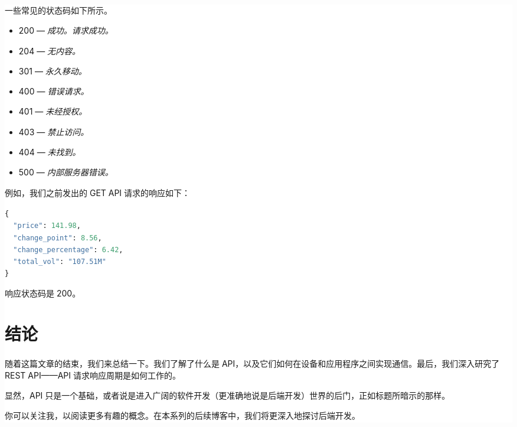 一些常见的状态码如下所示。

+   200 — *成功。请求成功。*

+   204 — *无内容。*

+   301 — *永久移动。*

+   400 — *错误请求。*

+   401 — *未经授权。*

+   403 — *禁止访问。*

+   404 — *未找到。*

+   500 — *内部服务器错误。*

例如，我们之前发出的 GET API 请求的响应如下：

```py
{
  "price": 141.98,
  "change_point": 8.56,
  "change_percentage": 6.42,
  "total_vol": "107.51M"
}
```

响应状态码是 200。

# 结论

随着这篇文章的结束，我们来总结一下。我们了解了什么是 API，以及它们如何在设备和应用程序之间实现通信。最后，我们深入研究了 REST API——API 请求响应周期是如何工作的。

显然，API 只是一个基础，或者说是进入广阔的软件开发（更准确地说是后端开发）世界的后门，正如标题所暗示的那样。

你可以关注我，以阅读更多有趣的概念。在本系列的后续博客中，我们将更深入地探讨后端开发。
